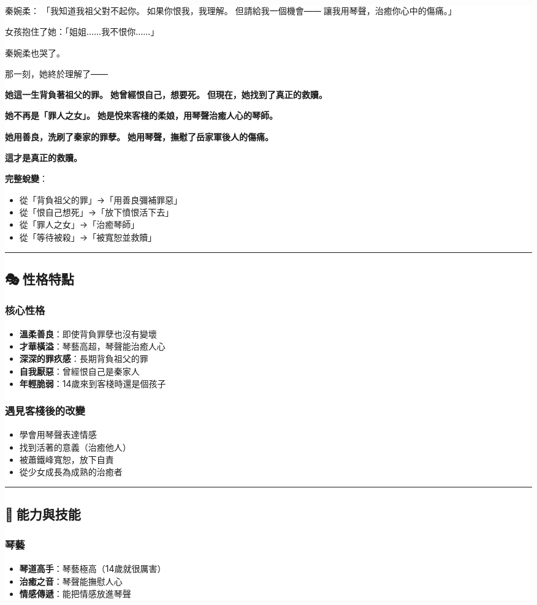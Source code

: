 秦婉柔：
「我知道我祖父對不起你。
如果你恨我，我理解。
但請給我一個機會——
讓我用琴聲，治癒你心中的傷痛。」

女孩抱住了她：「姐姐……我不恨你……」

秦婉柔也哭了。

那一刻，她終於理解了——

**她這一生背負著祖父的罪。**
**她曾經恨自己，想要死。**
**但現在，她找到了真正的救贖。**

**她不再是「罪人之女」。**
**她是悅來客棧的柔娘，用琴聲治癒人心的琴師。**

**她用善良，洗刷了秦家的罪孽。**
**她用琴聲，撫慰了岳家軍後人的傷痛。**

**這才是真正的救贖。**

**完整蛻變**：
- 從「背負祖父的罪」→「用善良彌補罪惡」
- 從「恨自己想死」→「放下憤恨活下去」
- 從「罪人之女」→「治癒琴師」
- 從「等待被殺」→「被寬恕並救贖」

---

## 🎭 性格特點

### 核心性格
- **溫柔善良**：即使背負罪孽也沒有變壞
- **才華橫溢**：琴藝高超，琴聲能治癒人心
- **深深的罪疚感**：長期背負祖父的罪
- **自我厭惡**：曾經恨自己是秦家人
- **年輕脆弱**：14歲來到客棧時還是個孩子

### 遇見客棧後的改變
- 學會用琴聲表達情感
- 找到活著的意義（治癒他人）
- 被蕭鐵峰寬恕，放下自責
- 從少女成長為成熟的治癒者

---

## 💪 能力與技能

### 琴藝
- **琴道高手**：琴藝極高（14歲就很厲害）
- **治癒之音**：琴聲能撫慰人心
- **情感傳遞**：能把情感放進琴聲
